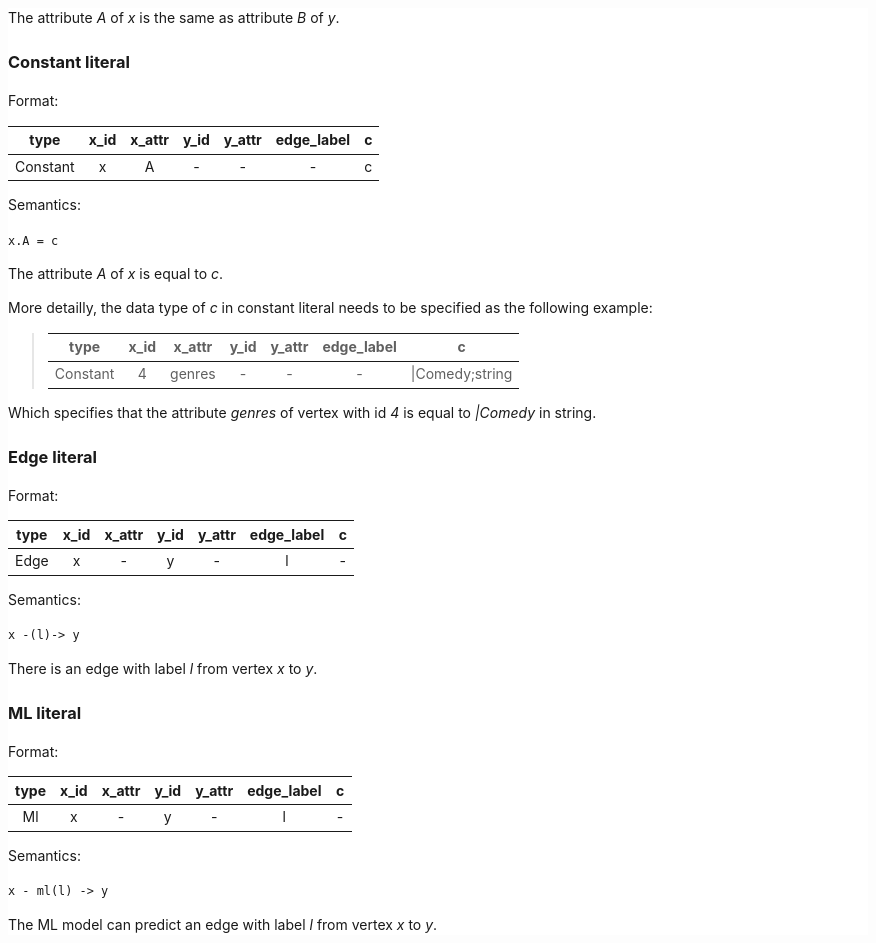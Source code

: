 The attribute *A* of *x* is the same as attribute *B* of *y*.

### Constant literal

Format:

|   type   | x_id | x_attr | y_id | y_attr | edge_label |  c   |
| :------: | :--: | :----: | :--: | :----: | :--------: | :--: |
| Constant |  x   |   A    |  -   |   -    |     -      |  c   |

Semantics:

```
x.A = c
```

The attribute *A* of *x* is equal to *c*.

More detailly, the data type of *c* in constant literal needs to be specified as the following example:

> |   type   | x_id | x_attr | y_id | y_attr | edge_label |        c        |
> | :------: | :--: | :----: | :--: | :----: | :--------: | :-------------: |
> | Constant |  4   | genres |  -   |   -    |     -      | \|Comedy;string |

Which specifies that the attribute *genres* of vertex with id *4* is equal to *|Comedy* in string.

### Edge literal

Format:

| type | x_id | x_attr | y_id | y_attr | edge_label |  c   |
| :--: | :--: | :----: | :--: | :----: | :--------: | :--: |
| Edge |  x   |   -    |  y   |   -    |     l      |  -   |

Semantics:

```
x -(l)-> y
```

There is an edge with label *l* from vertex *x* to *y*.

### ML literal

Format:

| type | x_id | x_attr | y_id | y_attr | edge_label |  c   |
| :--: | :--: | :----: | :--: | :----: | :--------: | :--: |
|  Ml  |  x   |   -    |  y   |   -    |     l      |  -   |

Semantics:

```
x - ml(l) -> y
```

The ML model can predict an edge with label *l* from vertex *x* to *y*.
